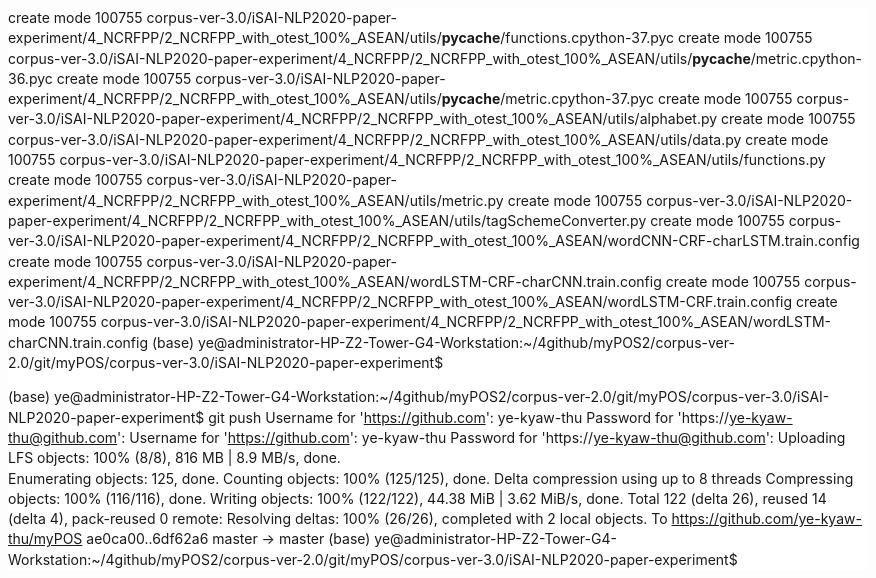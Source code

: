  create mode 100755 corpus-ver-3.0/iSAI-NLP2020-paper-experiment/4_NCRFPP/2_NCRFPP_with_otest_100%_ASEAN/utils/__pycache__/functions.cpython-37.pyc
 create mode 100755 corpus-ver-3.0/iSAI-NLP2020-paper-experiment/4_NCRFPP/2_NCRFPP_with_otest_100%_ASEAN/utils/__pycache__/metric.cpython-36.pyc
 create mode 100755 corpus-ver-3.0/iSAI-NLP2020-paper-experiment/4_NCRFPP/2_NCRFPP_with_otest_100%_ASEAN/utils/__pycache__/metric.cpython-37.pyc
 create mode 100755 corpus-ver-3.0/iSAI-NLP2020-paper-experiment/4_NCRFPP/2_NCRFPP_with_otest_100%_ASEAN/utils/alphabet.py
 create mode 100755 corpus-ver-3.0/iSAI-NLP2020-paper-experiment/4_NCRFPP/2_NCRFPP_with_otest_100%_ASEAN/utils/data.py
 create mode 100755 corpus-ver-3.0/iSAI-NLP2020-paper-experiment/4_NCRFPP/2_NCRFPP_with_otest_100%_ASEAN/utils/functions.py
 create mode 100755 corpus-ver-3.0/iSAI-NLP2020-paper-experiment/4_NCRFPP/2_NCRFPP_with_otest_100%_ASEAN/utils/metric.py
 create mode 100755 corpus-ver-3.0/iSAI-NLP2020-paper-experiment/4_NCRFPP/2_NCRFPP_with_otest_100%_ASEAN/utils/tagSchemeConverter.py
 create mode 100755 corpus-ver-3.0/iSAI-NLP2020-paper-experiment/4_NCRFPP/2_NCRFPP_with_otest_100%_ASEAN/wordCNN-CRF-charLSTM.train.config
 create mode 100755 corpus-ver-3.0/iSAI-NLP2020-paper-experiment/4_NCRFPP/2_NCRFPP_with_otest_100%_ASEAN/wordLSTM-CRF-charCNN.train.config
 create mode 100755 corpus-ver-3.0/iSAI-NLP2020-paper-experiment/4_NCRFPP/2_NCRFPP_with_otest_100%_ASEAN/wordLSTM-CRF.train.config
 create mode 100755 corpus-ver-3.0/iSAI-NLP2020-paper-experiment/4_NCRFPP/2_NCRFPP_with_otest_100%_ASEAN/wordLSTM-charCNN.train.config
(base) ye@administrator-HP-Z2-Tower-G4-Workstation:~/4github/myPOS2/corpus-ver-2.0/git/myPOS/corpus-ver-3.0/iSAI-NLP2020-paper-experiment$ 

(base) ye@administrator-HP-Z2-Tower-G4-Workstation:~/4github/myPOS2/corpus-ver-2.0/git/myPOS/corpus-ver-3.0/iSAI-NLP2020-paper-experiment$ git push
Username for 'https://github.com': ye-kyaw-thu
Password for 'https://ye-kyaw-thu@github.com': 
Username for 'https://github.com': ye-kyaw-thu
Password for 'https://ye-kyaw-thu@github.com': 
Uploading LFS objects: 100% (8/8), 816 MB | 8.9 MB/s, done.                                                                                                                            
Enumerating objects: 125, done.
Counting objects: 100% (125/125), done.
Delta compression using up to 8 threads
Compressing objects: 100% (116/116), done.
Writing objects: 100% (122/122), 44.38 MiB | 3.62 MiB/s, done.
Total 122 (delta 26), reused 14 (delta 4), pack-reused 0
remote: Resolving deltas: 100% (26/26), completed with 2 local objects.
To https://github.com/ye-kyaw-thu/myPOS
   ae0ca00..6df62a6  master -> master
(base) ye@administrator-HP-Z2-Tower-G4-Workstation:~/4github/myPOS2/corpus-ver-2.0/git/myPOS/corpus-ver-3.0/iSAI-NLP2020-paper-experiment$

